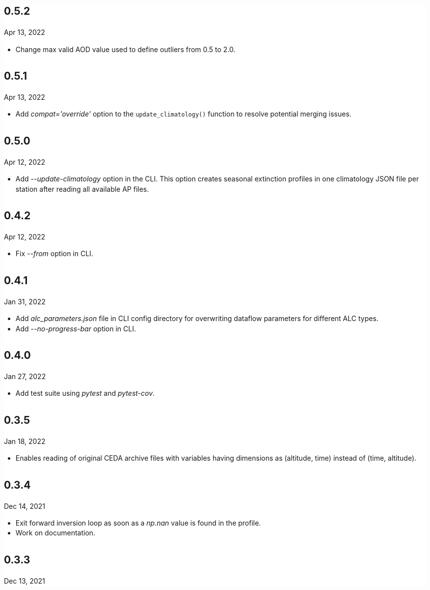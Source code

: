 ## 0.5.2
Apr 13, 2022

- Change max valid AOD value used to define outliers from 0.5 to 2.0.

## 0.5.1
Apr 13, 2022

- Add *compat='override'* option to the `update_climatology()` function to resolve potential merging issues.

## 0.5.0
Apr 12, 2022

- Add *\--update-climatology* option in the CLI. This option creates seasonal extinction profiles in one climatology JSON file per station after reading all available AP files.

## 0.4.2
Apr 12, 2022

- Fix *\--from* option in CLI.

## 0.4.1
Jan 31, 2022

- Add *alc_parameters.json* file in CLI config directory for overwriting dataflow parameters for different ALC types.
- Add *\--no-progress-bar* option in CLI.

## 0.4.0
Jan 27, 2022

- Add test suite using *pytest* and *pytest-cov*.

## 0.3.5
Jan 18, 2022

- Enables reading of original CEDA archive files with variables having dimensions as (altitude, time) instead of (time, altitude).

## 0.3.4
Dec 14, 2021

- Exit forward inversion loop as soon as a *np.nan* value is found in the profile.
- Work on documentation.

## 0.3.3
Dec 13, 2021
